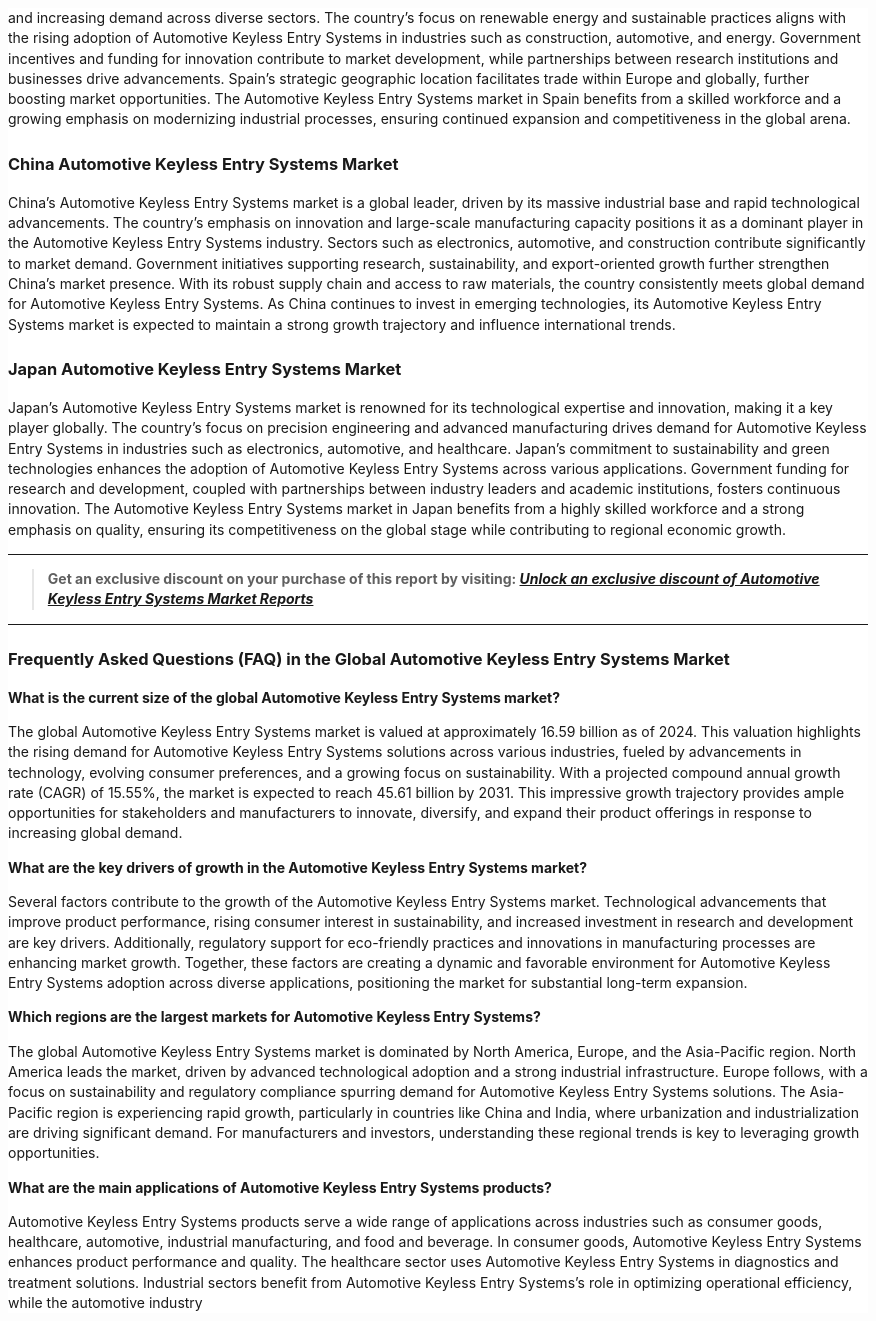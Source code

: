 and increasing demand across diverse sectors. The country&rsquo;s focus on renewable energy and sustainable practices aligns with the rising adoption of Automotive Keyless Entry Systems in industries such as construction, automotive, and energy. Government incentives and funding for innovation contribute to market development, while partnerships between research institutions and businesses drive advancements. Spain&rsquo;s strategic geographic location facilitates trade within Europe and globally, further boosting market opportunities. The Automotive Keyless Entry Systems market in Spain benefits from a skilled workforce and a growing emphasis on modernizing industrial processes, ensuring continued expansion and competitiveness in the global arena.</p><h3>China Automotive Keyless Entry Systems Market</h3><p>China&rsquo;s Automotive Keyless Entry Systems market is a global leader, driven by its massive industrial base and rapid technological advancements. The country&rsquo;s emphasis on innovation and large-scale manufacturing capacity positions it as a dominant player in the Automotive Keyless Entry Systems industry. Sectors such as electronics, automotive, and construction contribute significantly to market demand. Government initiatives supporting research, sustainability, and export-oriented growth further strengthen China&rsquo;s market presence. With its robust supply chain and access to raw materials, the country consistently meets global demand for Automotive Keyless Entry Systems. As China continues to invest in emerging technologies, its Automotive Keyless Entry Systems market is expected to maintain a strong growth trajectory and influence international trends.</p><h3>Japan Automotive Keyless Entry Systems Market</h3><p>Japan&rsquo;s Automotive Keyless Entry Systems market is renowned for its technological expertise and innovation, making it a key player globally. The country&rsquo;s focus on precision engineering and advanced manufacturing drives demand for Automotive Keyless Entry Systems in industries such as electronics, automotive, and healthcare. Japan&rsquo;s commitment to sustainability and green technologies enhances the adoption of Automotive Keyless Entry Systems across various applications. Government funding for research and development, coupled with partnerships between industry leaders and academic institutions, fosters continuous innovation. The Automotive Keyless Entry Systems market in Japan benefits from a highly skilled workforce and a strong emphasis on quality, ensuring its competitiveness on the global stage while contributing to regional economic growth.</p><hr /><blockquote><p><strong>Get an exclusive discount on your purchase of this report by visiting: <em><a href="://marketresearchpulse.com/ask-for-discount/109168?utm_source=Github&amp;utm_medium=020">Unlock an exclusive discount of Automotive Keyless Entry Systems Market Reports</a></em>&nbsp;</strong></p></blockquote><hr /><h3>Frequently Asked Questions (FAQ) in the Global Automotive Keyless Entry Systems Market</h3><p><strong>What is the current size of the global Automotive Keyless Entry Systems market?</strong></p><p>The global Automotive Keyless Entry Systems market is valued at approximately 16.59 billion as of 2024. This valuation highlights the rising demand for Automotive Keyless Entry Systems solutions across various industries, fueled by advancements in technology, evolving consumer preferences, and a growing focus on sustainability. With a projected compound annual growth rate (CAGR) of 15.55%, the market is expected to reach 45.61 billion by 2031. This impressive growth trajectory provides ample opportunities for stakeholders and manufacturers to innovate, diversify, and expand their product offerings in response to increasing global demand.</p><p><strong>What are the key drivers of growth in the Automotive Keyless Entry Systems market?</strong></p><p>Several factors contribute to the growth of the Automotive Keyless Entry Systems market. Technological advancements that improve product performance, rising consumer interest in sustainability, and increased investment in research and development are key drivers. Additionally, regulatory support for eco-friendly practices and innovations in manufacturing processes are enhancing market growth. Together, these factors are creating a dynamic and favorable environment for Automotive Keyless Entry Systems adoption across diverse applications, positioning the market for substantial long-term expansion.</p><p><strong>Which regions are the largest markets for Automotive Keyless Entry Systems?</strong></p><p>The global Automotive Keyless Entry Systems market is dominated by North America, Europe, and the Asia-Pacific region. North America leads the market, driven by advanced technological adoption and a strong industrial infrastructure. Europe follows, with a focus on sustainability and regulatory compliance spurring demand for Automotive Keyless Entry Systems solutions. The Asia-Pacific region is experiencing rapid growth, particularly in countries like China and India, where urbanization and industrialization are driving significant demand. For manufacturers and investors, understanding these regional trends is key to leveraging growth opportunities.</p><p><strong>What are the main applications of Automotive Keyless Entry Systems products?</strong></p><p>Automotive Keyless Entry Systems products serve a wide range of applications across industries such as consumer goods, healthcare, automotive, industrial manufacturing, and food and beverage. In consumer goods, Automotive Keyless Entry Systems enhances product performance and quality. The healthcare sector uses Automotive Keyless Entry Systems in diagnostics and treatment solutions. Industrial sectors benefit from Automotive Keyless Entry Systems&rsquo;s role in optimizing operational efficiency, while the automotive industry